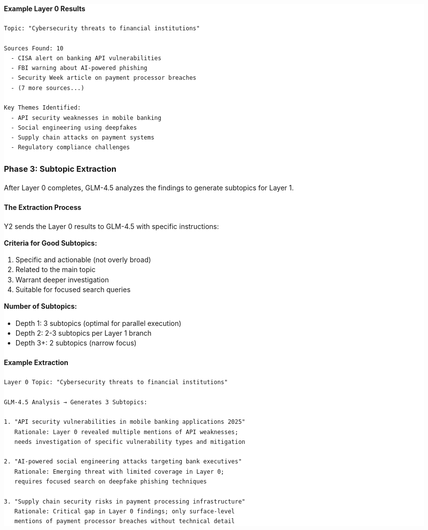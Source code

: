 #### Example Layer 0 Results

```
Topic: "Cybersecurity threats to financial institutions"

Sources Found: 10
  - CISA alert on banking API vulnerabilities
  - FBI warning about AI-powered phishing
  - Security Week article on payment processor breaches
  - (7 more sources...)

Key Themes Identified:
  - API security weaknesses in mobile banking
  - Social engineering using deepfakes
  - Supply chain attacks on payment systems
  - Regulatory compliance challenges
```

### Phase 3: Subtopic Extraction

After Layer 0 completes, GLM-4.5 analyzes the findings to generate subtopics for Layer 1.

#### The Extraction Process

Y2 sends the Layer 0 results to GLM-4.5 with specific instructions:

**Criteria for Good Subtopics:**

1. Specific and actionable (not overly broad)
2. Related to the main topic
3. Warrant deeper investigation
4. Suitable for focused search queries

**Number of Subtopics:**

* Depth 1: 3 subtopics (optimal for parallel execution)
* Depth 2: 2-3 subtopics per Layer 1 branch
* Depth 3+: 2 subtopics (narrow focus)

#### Example Extraction

```
Layer 0 Topic: "Cybersecurity threats to financial institutions"

GLM-4.5 Analysis → Generates 3 Subtopics:

1. "API security vulnerabilities in mobile banking applications 2025"
   Rationale: Layer 0 revealed multiple mentions of API weaknesses;
   needs investigation of specific vulnerability types and mitigation

2. "AI-powered social engineering attacks targeting bank executives"
   Rationale: Emerging threat with limited coverage in Layer 0;
   requires focused search on deepfake phishing techniques

3. "Supply chain security risks in payment processing infrastructure"
   Rationale: Critical gap in Layer 0 findings; only surface-level
   mentions of payment processor breaches without technical detail
```

